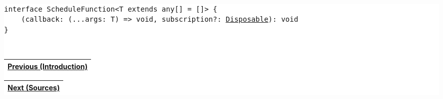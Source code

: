 <pre>interface ScheduleFunction&lt;T extends any[] = []&gt; {<br>    (callback: (...args: T) =&gt; void, subscription?: <a href="#Disposable-Interface">Disposable</a>): void<br>}</pre><br>

| [Previous \(Introduction\)](00-00-introduction.md#readme) |
| --- |

<div align="right">

| [Next \(Sources\)](01-01-api-sources.md#readme) |
| --- |
</div>
